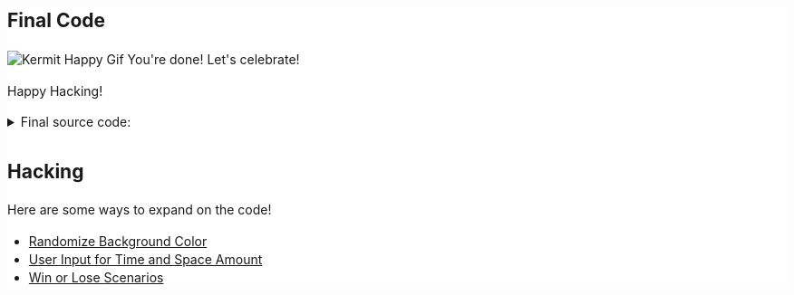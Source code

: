 ## Final Code
<img src="https://cdn.pixilart.com/photos/orginal/3147e5b7f0ee4c7.gif" width="380" alt="Kermit Happy Gif">
You're done! Let's celebrate!

Happy Hacking!

<details><summary> Final source code: </summary></details>

## Hacking
Here are some ways to expand on the code!

- [Randomize Background Color](https://repl.it/@CosmicSnowman/Space-Game-Expanded-1#main.py)
- [User Input for Time and Space Amount](https://repl.it/@CosmicSnowman/Space-Game-Expanded-2#main.py)
- [Win or Lose Scenarios](https://repl.it/@CosmicSnowman/Space-Game-Expanded-3#main.py)

